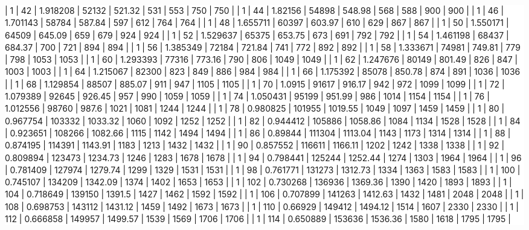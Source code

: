 | 1   | 42         | 1.918208  | 52132  | 521.32  | 531      | 553      | 750      | 750        |
| 1   | 44         | 1.82156   | 54898  | 548.98  | 568      | 588      | 900      | 900        |
| 1   | 46         | 1.701143  | 58784  | 587.84  | 597      | 612      | 764      | 764        |
| 1   | 48         | 1.655711  | 60397  | 603.97  | 610      | 629      | 867      | 867        |
| 1   | 50         | 1.550171  | 64509  | 645.09  | 659      | 679      | 924      | 924        |
| 1   | 52         | 1.529637  | 65375  | 653.75  | 673      | 691      | 792      | 792        |
| 1   | 54         | 1.461198  | 68437  | 684.37  | 700      | 721      | 894      | 894        |
| 1   | 56         | 1.385349  | 72184  | 721.84  | 741      | 772      | 892      | 892        |
| 1   | 58         | 1.333671  | 74981  | 749.81  | 779      | 798      | 1053     | 1053       |
| 1   | 60         | 1.293393  | 77316  | 773.16  | 790      | 806      | 1049     | 1049       |
| 1   | 62         | 1.247676  | 80149  | 801.49  | 826      | 847      | 1003     | 1003       |
| 1   | 64         | 1.215067  | 82300  | 823     | 849      | 886      | 984      | 984        |
| 1   | 66         | 1.175392  | 85078  | 850.78  | 874      | 891      | 1036     | 1036       |
| 1   | 68         | 1.129854  | 88507  | 885.07  | 911      | 947      | 1105     | 1105       |
| 1   | 70         | 1.0915    | 91617  | 916.17  | 942      | 972      | 1099     | 1099       |
| 1   | 72         | 1.079389  | 92645  | 926.45  | 957      | 990      | 1059     | 1059       |
| 1   | 74         | 1.050431  | 95199  | 951.99  | 986      | 1014     | 1154     | 1154       |
| 1   | 76         | 1.012556  | 98760  | 987.6   | 1021     | 1081     | 1244     | 1244       |
| 1   | 78         | 0.980825  | 101955 | 1019.55 | 1049     | 1097     | 1459     | 1459       |
| 1   | 80         | 0.967754  | 103332 | 1033.32 | 1060     | 1092     | 1252     | 1252       |
| 1   | 82         | 0.944412  | 105886 | 1058.86 | 1084     | 1134     | 1528     | 1528       |
| 1   | 84         | 0.923651  | 108266 | 1082.66 | 1115     | 1142     | 1494     | 1494       |
| 1   | 86         | 0.89844   | 111304 | 1113.04 | 1143     | 1173     | 1314     | 1314       |
| 1   | 88         | 0.874195  | 114391 | 1143.91 | 1183     | 1213     | 1432     | 1432       |
| 1   | 90         | 0.857552  | 116611 | 1166.11 | 1202     | 1242     | 1338     | 1338       |
| 1   | 92         | 0.809894  | 123473 | 1234.73 | 1246     | 1283     | 1678     | 1678       |
| 1   | 94         | 0.798441  | 125244 | 1252.44 | 1274     | 1303     | 1964     | 1964       |
| 1   | 96         | 0.781409  | 127974 | 1279.74 | 1299     | 1329     | 1531     | 1531       |
| 1   | 98         | 0.761771  | 131273 | 1312.73 | 1334     | 1363     | 1583     | 1583       |
| 1   | 100        | 0.745107  | 134209 | 1342.09 | 1374     | 1402     | 1653     | 1653       |
| 1   | 102        | 0.730268  | 136936 | 1369.36 | 1390     | 1420     | 1893     | 1893       |
| 1   | 104        | 0.718649  | 139150 | 1391.5  | 1427     | 1462     | 1592     | 1592       |
| 1   | 106        | 0.707899  | 141263 | 1412.63 | 1432     | 1481     | 2048     | 2048       |
| 1   | 108        | 0.698753  | 143112 | 1431.12 | 1459     | 1492     | 1673     | 1673       |
| 1   | 110        | 0.66929   | 149412 | 1494.12 | 1514     | 1607     | 2330     | 2330       |
| 1   | 112        | 0.666858  | 149957 | 1499.57 | 1539     | 1569     | 1706     | 1706       |
| 1   | 114        | 0.650889  | 153636 | 1536.36 | 1580     | 1618     | 1795     | 1795       |
